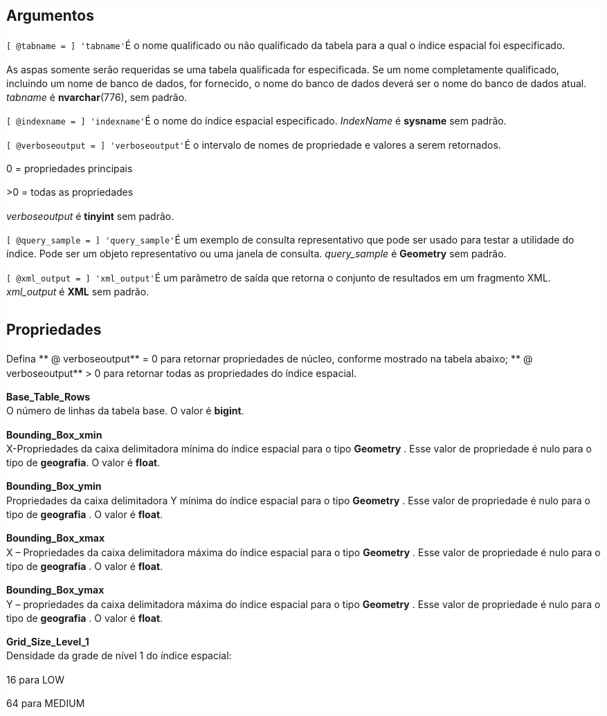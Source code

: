 ## <a name="arguments"></a>Argumentos  
`[ @tabname = ] 'tabname'`É o nome qualificado ou não qualificado da tabela para a qual o índice espacial foi especificado.  
  
 As aspas somente serão requeridas se uma tabela qualificada for especificada. Se um nome completamente qualificado, incluindo um nome de banco de dados, for fornecido, o nome do banco de dados deverá ser o nome do banco de dados atual. *tabname* é **nvarchar**(776), sem padrão.  
  
`[ @indexname = ] 'indexname'`É o nome do índice espacial especificado. *IndexName* é **sysname** sem padrão.  
  
`[ @verboseoutput = ] 'verboseoutput'`É o intervalo de nomes de propriedade e valores a serem retornados.  
  
 0 = propriedades principais  
  
 \>0 = todas as propriedades  
  
 *verboseoutput* é **tinyint** sem padrão.  
  
`[ @query_sample = ] 'query_sample'`É um exemplo de consulta representativo que pode ser usado para testar a utilidade do índice. Pode ser um objeto representativo ou uma janela de consulta. *query_sample* é **Geometry** sem padrão.  
  
`[ @xml_output = ] 'xml_output'`É um parâmetro de saída que retorna o conjunto de resultados em um fragmento XML. *xml_output* é **XML** sem padrão.  
  
## <a name="properties"></a>Propriedades  
 Defina ** \@ verboseoutput** = 0 para retornar propriedades de núcleo, conforme mostrado na tabela abaixo; ** \@ verboseoutput** > 0 para retornar todas as propriedades do índice espacial.  
  
 **Base_Table_Rows**  
 O número de linhas da tabela base. O valor é **bigint**.  
  
 **Bounding_Box_xmin**  
 X-Propriedades da caixa delimitadora mínima do índice espacial para o tipo **Geometry** . Esse valor de propriedade é nulo para o tipo de **geografia**. O valor é **float**.  
  
 **Bounding_Box_ymin**  
 Propriedades da caixa delimitadora Y mínima do índice espacial para o tipo **Geometry** . Esse valor de propriedade é nulo para o tipo de **geografia** . O valor é **float**.  
  
 **Bounding_Box_xmax**  
 X – Propriedades da caixa delimitadora máxima do índice espacial para o tipo **Geometry** . Esse valor de propriedade é nulo para o tipo de **geografia** . O valor é **float**.  
  
 **Bounding_Box_ymax**  
 Y – propriedades da caixa delimitadora máxima do índice espacial para o tipo **Geometry** . Esse valor de propriedade é nulo para o tipo de **geografia** . O valor é **float**.  
  
 **Grid_Size_Level_1**  
 Densidade da grade de nível 1 do índice espacial:  
  
 16 para LOW  
  
 64 para MEDIUM  
  